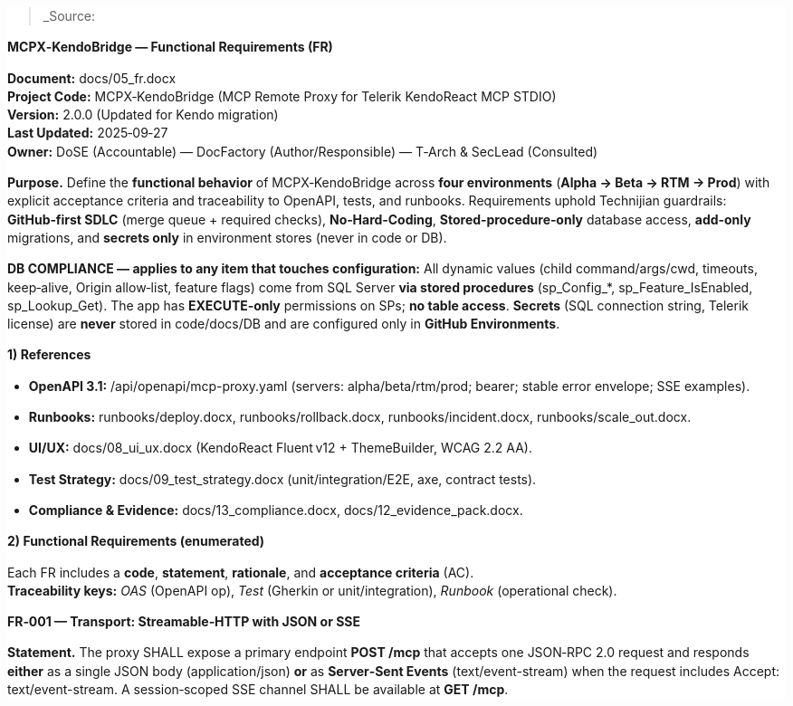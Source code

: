 > _Source: 

**MCPX‑KendoBridge — Functional Requirements (FR)**

**Document:** docs/05_fr.docx  
**Project Code:** MCPX‑KendoBridge (MCP Remote Proxy for Telerik
KendoReact MCP STDIO)  
**Version:** 2.0.0 (Updated for Kendo migration)  
**Last Updated:** 2025‑09‑27  
**Owner:** DoSE (Accountable) — DocFactory (Author/Responsible) — T‑Arch
& SecLead (Consulted)

**Purpose.** Define the **functional behavior** of MCPX‑KendoBridge
across **four environments** (**Alpha → Beta → RTM → Prod**) with
explicit acceptance criteria and traceability to OpenAPI, tests, and
runbooks. Requirements uphold Technijian guardrails: **GitHub‑first
SDLC** (merge queue + required checks), **No‑Hard‑Coding**,
**Stored‑procedure‑only** database access, **add‑only** migrations, and
**secrets only** in environment stores (never in code or DB).

**DB COMPLIANCE — applies to any item that touches configuration:** All
dynamic values (child command/args/cwd, timeouts, keep‑alive, Origin
allow‑list, feature flags) come from SQL Server **via stored
procedures** (sp_Config\_\*, sp_Feature_IsEnabled, sp_Lookup_Get). The
app has **EXECUTE‑only** permissions on SPs; **no table access**.
**Secrets** (SQL connection string, Telerik license) are **never**
stored in code/docs/DB and are configured only in **GitHub
Environments**.

**1) References**

- **OpenAPI 3.1:** /api/openapi/mcp-proxy.yaml (servers:
  alpha/beta/rtm/prod; bearer; stable error envelope; SSE examples).

- **Runbooks:** runbooks/deploy.docx, runbooks/rollback.docx,
  runbooks/incident.docx, runbooks/scale_out.docx.

- **UI/UX:** docs/08_ui_ux.docx (KendoReact Fluent v12 + ThemeBuilder,
  WCAG 2.2 AA).

- **Test Strategy:** docs/09_test_strategy.docx (unit/integration/E2E,
  axe, contract tests).

- **Compliance & Evidence:** docs/13_compliance.docx,
  docs/12_evidence_pack.docx.

**2) Functional Requirements (enumerated)**

Each FR includes a **code**, **statement**, **rationale**, and
**acceptance criteria** (AC).  
**Traceability keys:** *OAS* (OpenAPI op), *Test* (Gherkin or
unit/integration), *Runbook* (operational check).

**FR‑001 — Transport: Streamable‑HTTP with JSON or SSE**

**Statement.** The proxy SHALL expose a primary endpoint **POST /mcp**
that accepts one JSON‑RPC 2.0 request and responds **either** as a
single JSON body (application/json) **or** as **Server‑Sent Events**
(text/event-stream) when the request includes Accept: text/event-stream.
A session‑scoped SSE channel SHALL be available at **GET /mcp**.

